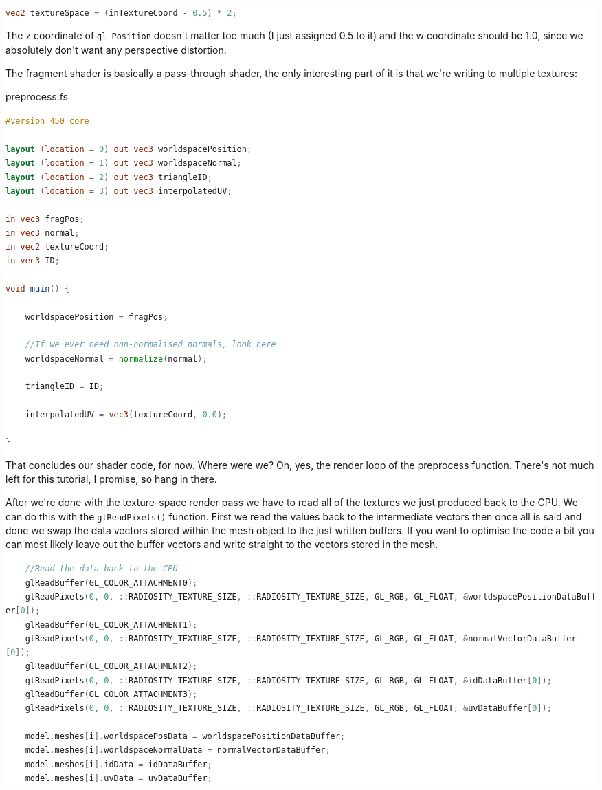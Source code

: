 ```GLSL
vec2 textureSpace = (inTextureCoord - 0.5) * 2;
```

The z coordinate of `gl_Position` doesn't matter too much (I just assigned 0.5 to it) and the w coordinate should be 1.0, since we absolutely don't want any perspective distortion.

The fragment shader is basically a pass-through shader, the only interesting part of it is that we're writing to multiple textures:

preprocess.fs
```GLSL
#version 450 core

layout (location = 0) out vec3 worldspacePosition;
layout (location = 1) out vec3 worldspaceNormal;
layout (location = 2) out vec3 triangleID;
layout (location = 3) out vec3 interpolatedUV;

in vec3 fragPos;
in vec3 normal;
in vec2 textureCoord;
in vec3 ID;

void main() {

    worldspacePosition = fragPos;

    //If we ever need non-normalised normals, look here
    worldspaceNormal = normalize(normal);

    triangleID = ID;

    interpolatedUV = vec3(textureCoord, 0.0);

}
```
That concludes our shader code, for now. Where were we? Oh, yes, the render loop of the preprocess function. There's not much left for this tutorial, I promise, so hang in there.

After we're done with the texture-space render pass we have to read all of the textures we just produced back to the CPU. We can do this with the `glReadPixels()` function. First we read the values back to the intermediate vectors then once all is said and done we swap the data vectors stored within the mesh object to the just written buffers. If you want to optimise the code a bit you can most likely leave out the buffer vectors and write straight to the vectors stored in the mesh.

```cpp
    //Read the data back to the CPU
    glReadBuffer(GL_COLOR_ATTACHMENT0);
    glReadPixels(0, 0, ::RADIOSITY_TEXTURE_SIZE, ::RADIOSITY_TEXTURE_SIZE, GL_RGB, GL_FLOAT, &worldspacePositionDataBuffer[0]);
    glReadBuffer(GL_COLOR_ATTACHMENT1);
    glReadPixels(0, 0, ::RADIOSITY_TEXTURE_SIZE, ::RADIOSITY_TEXTURE_SIZE, GL_RGB, GL_FLOAT, &normalVectorDataBuffer[0]);
    glReadBuffer(GL_COLOR_ATTACHMENT2);
    glReadPixels(0, 0, ::RADIOSITY_TEXTURE_SIZE, ::RADIOSITY_TEXTURE_SIZE, GL_RGB, GL_FLOAT, &idDataBuffer[0]);
    glReadBuffer(GL_COLOR_ATTACHMENT3);
    glReadPixels(0, 0, ::RADIOSITY_TEXTURE_SIZE, ::RADIOSITY_TEXTURE_SIZE, GL_RGB, GL_FLOAT, &uvDataBuffer[0]);

    model.meshes[i].worldspacePosData = worldspacePositionDataBuffer;
    model.meshes[i].worldspaceNormalData = normalVectorDataBuffer;
    model.meshes[i].idData = idDataBuffer;
    model.meshes[i].uvData = uvDataBuffer;
```
